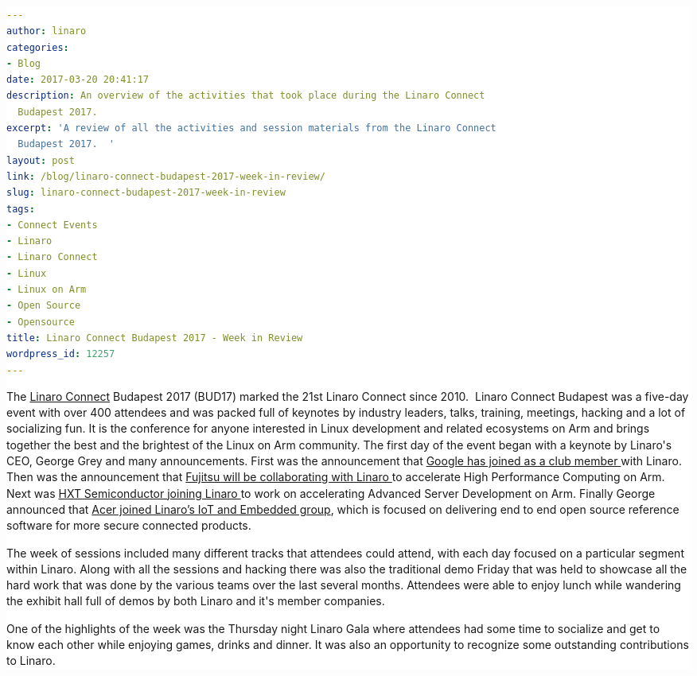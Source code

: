 ```yaml
---
author: linaro
categories:
- Blog
date: 2017-03-20 20:41:17
description: An overview of the activities that took place during the Linaro Connect
  Budapest 2017.
excerpt: 'A review of all the activities and session materials from the Linaro Connect
  Budapest 2017.  '
layout: post
link: /blog/linaro-connect-budapest-2017-week-in-review/
slug: linaro-connect-budapest-2017-week-in-review
tags:
- Connect Events
- Linaro
- Linaro Connect
- Linux
- Linux on Arm
- Open Source
- Opensource
title: Linaro Connect Budapest 2017 - Week in Review
wordpress_id: 12257
---
```


The [Linaro Connect](https://connect.linaro.org/) Budapest 2017 (BUD17) marked the 21st Linaro Connect since 2010.  Linaro Connect Budapest was a five-day event with over 400 attendees and was packed full of keynotes by industry leaders, talks, training, meetings, hacking and a lot of socializing fun. It is the conference for anyone interested in Linux development and related ecosystems on Arm and brings together the best and the brightest of the Linux on Arm community. The first day of the event began with a keynote by Linaro's CEO, George Grey and many announcements. First was the announcement that [Google has joined as a club member ](/news/google-becomes-club-member-linaro/)with Linaro. Then was the announcement that [Fujitsu will be collaborating with Linaro ](/news/linaro-announces-fujitsus-collaboration-accelerate-high-performance-computing-arm/)to accelerate High Performance Computing on Arm. Next was [HXT Semiconductor joining Linaro ](/news/hxt-semiconductor-joins-linaro-accelerate-advanced-server-development-arm/)to work on accelerating Advanced Server Development on Arm. Finally George announced that [Acer joined Linaro’s IoT and Embedded group](/news/acer-joins-linaro-iot-and-embedded-group/), which is focused on delivering end to end open source reference software for more secure connected products.

The week of sessions included many different tracks that attendees could attend, with each day focused on a particular segment within Linaro. Along with all the sessions and hacking there was also the traditional demo Friday that was held to showcase all the hard work that was done by the various teams over the last several months. Attendees were able to enjoy lunch while wandering the exhibit hall full of demos by both Linaro and it's member companies.









One of the highlights of the week was the Thursday night Linaro Gala where attendees had some time to socialize and get to know each other while enjoying games, drinks and dinner. It was also an opportunity to recognize some outstanding contributions to Linaro.
